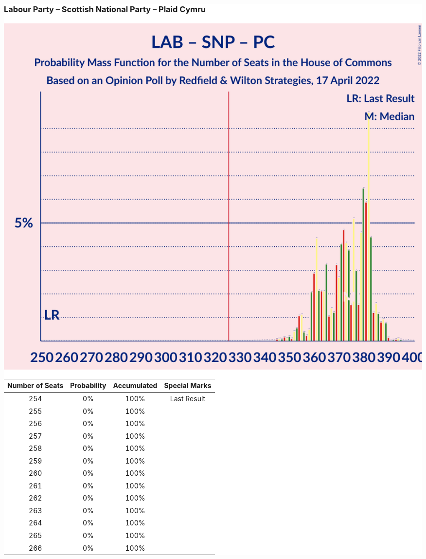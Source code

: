 ### Labour Party – Scottish National Party – Plaid Cymru

![Graph with seats probability mass function not yet produced](2022-04-17-RedfieldWiltonStrategies-coalitions-seats-pmf-lab–snp–pc.png "Seats Probability Mass Function")

| Number of Seats | Probability | Accumulated | Special Marks |
|:---------------:|:-----------:|:-----------:|:-------------:|
| 254 | 0% | 100% | Last Result |
| 255 | 0% | 100% |  |
| 256 | 0% | 100% |  |
| 257 | 0% | 100% |  |
| 258 | 0% | 100% |  |
| 259 | 0% | 100% |  |
| 260 | 0% | 100% |  |
| 261 | 0% | 100% |  |
| 262 | 0% | 100% |  |
| 263 | 0% | 100% |  |
| 264 | 0% | 100% |  |
| 265 | 0% | 100% |  |
| 266 | 0% | 100% |  |
